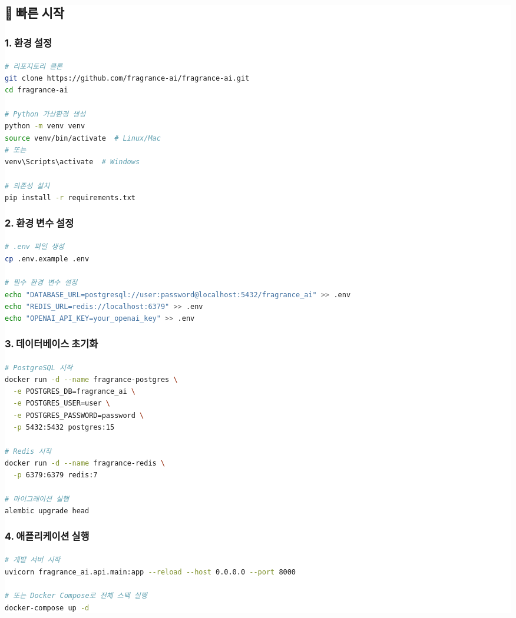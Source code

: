 ## 🚀 **빠른 시작**

### 1. 환경 설정

```bash
# 리포지토리 클론
git clone https://github.com/fragrance-ai/fragrance-ai.git
cd fragrance-ai

# Python 가상환경 생성
python -m venv venv
source venv/bin/activate  # Linux/Mac
# 또는
venv\Scripts\activate  # Windows

# 의존성 설치
pip install -r requirements.txt
```

### 2. 환경 변수 설정

```bash
# .env 파일 생성
cp .env.example .env

# 필수 환경 변수 설정
echo "DATABASE_URL=postgresql://user:password@localhost:5432/fragrance_ai" >> .env
echo "REDIS_URL=redis://localhost:6379" >> .env
echo "OPENAI_API_KEY=your_openai_key" >> .env
```

### 3. 데이터베이스 초기화

```bash
# PostgreSQL 시작
docker run -d --name fragrance-postgres \
  -e POSTGRES_DB=fragrance_ai \
  -e POSTGRES_USER=user \
  -e POSTGRES_PASSWORD=password \
  -p 5432:5432 postgres:15

# Redis 시작
docker run -d --name fragrance-redis \
  -p 6379:6379 redis:7

# 마이그레이션 실행
alembic upgrade head
```

### 4. 애플리케이션 실행

```bash
# 개발 서버 시작
uvicorn fragrance_ai.api.main:app --reload --host 0.0.0.0 --port 8000

# 또는 Docker Compose로 전체 스택 실행
docker-compose up -d
```
